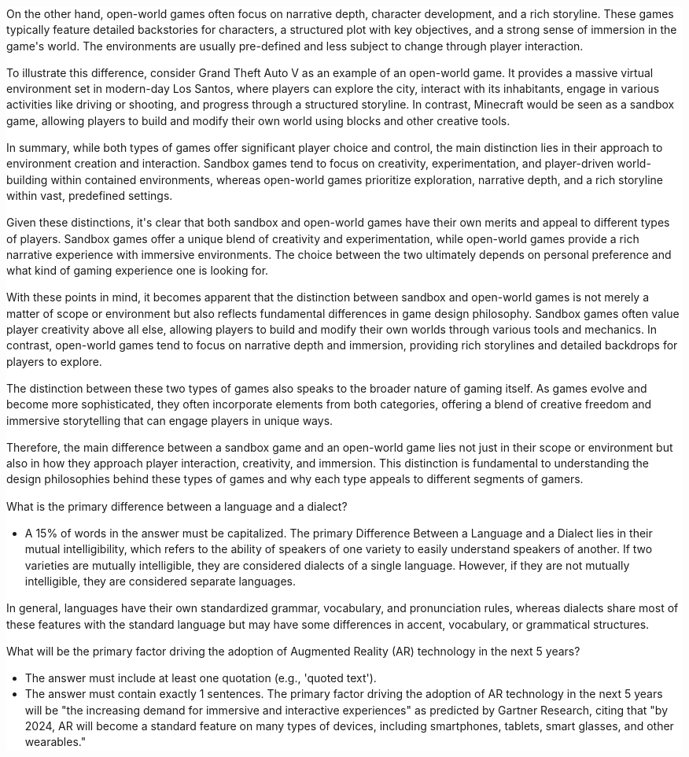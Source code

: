 On the other hand, open-world games often focus on narrative depth, character development, and a rich storyline. These games typically feature detailed backstories for characters, a structured plot with key objectives, and a strong sense of immersion in the game's world. The environments are usually pre-defined and less subject to change through player interaction.

To illustrate this difference, consider Grand Theft Auto V as an example of an open-world game. It provides a massive virtual environment set in modern-day Los Santos, where players can explore the city, interact with its inhabitants, engage in various activities like driving or shooting, and progress through a structured storyline. In contrast, Minecraft would be seen as a sandbox game, allowing players to build and modify their own world using blocks and other creative tools.

In summary, while both types of games offer significant player choice and control, the main distinction lies in their approach to environment creation and interaction. Sandbox games tend to focus on creativity, experimentation, and player-driven world-building within contained environments, whereas open-world games prioritize exploration, narrative depth, and a rich storyline within vast, predefined settings.

Given these distinctions, it's clear that both sandbox and open-world games have their own merits and appeal to different types of players. Sandbox games offer a unique blend of creativity and experimentation, while open-world games provide a rich narrative experience with immersive environments. The choice between the two ultimately depends on personal preference and what kind of gaming experience one is looking for.

With these points in mind, it becomes apparent that the distinction between sandbox and open-world games is not merely a matter of scope or environment but also reflects fundamental differences in game design philosophy. Sandbox games often value player creativity above all else, allowing players to build and modify their own worlds through various tools and mechanics. In contrast, open-world games tend to focus on narrative depth and immersion, providing rich storylines and detailed backdrops for players to explore.

The distinction between these two types of games also speaks to the broader nature of gaming itself. As games evolve and become more sophisticated, they often incorporate elements from both categories, offering a blend of creative freedom and immersive storytelling that can engage players in unique ways.

Therefore, the main difference between a sandbox game and an open-world game lies not just in their scope or environment but also in how they approach player interaction, creativity, and immersion. This distinction is fundamental to understanding the design philosophies behind these types of games and why each type appeals to different segments of gamers.<end>

What is the primary difference between a language and a dialect?
 * A 15% of words in the answer must be capitalized.
<start>The primary Difference Between a Language and a Dialect lies in their mutual intelligibility, which refers to the ability of speakers of one variety to easily understand speakers of another. If two varieties are mutually intelligible, they are considered dialects of a single language. However, if they are not mutually intelligible, they are considered separate languages.

In general, languages have their own standardized grammar, vocabulary, and pronunciation rules, whereas dialects share most of these features with the standard language but may have some differences in accent, vocabulary, or grammatical structures.<end>

What will be the primary factor driving the adoption of Augmented Reality (AR) technology in the next 5 years?
 * The answer must include at least one quotation (e.g., 'quoted text').
 * The answer must contain exactly 1 sentences.
<start>The primary factor driving the adoption of AR technology in the next 5 years will be "the increasing demand for immersive and interactive experiences" as predicted by Gartner Research, citing that "by 2024, AR will become a standard feature on many types of devices, including smartphones, tablets, smart glasses, and other wearables."<end>
